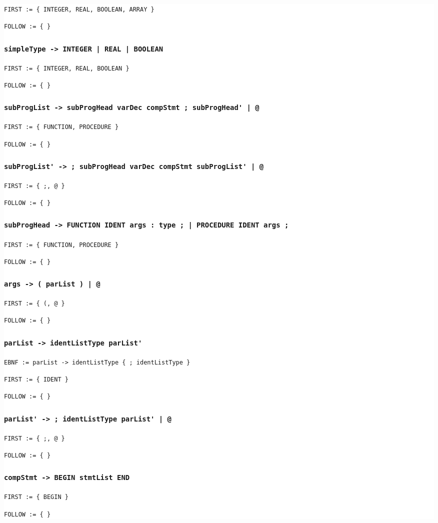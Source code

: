 `FIRST := { INTEGER, REAL, BOOLEAN, ARRAY }`

`FOLLOW := { }`

### ```simpleType -> INTEGER | REAL | BOOLEAN```

`FIRST := { INTEGER, REAL, BOOLEAN }`

`FOLLOW := { }`


### ```subProgList -> subProgHead varDec compStmt ; subProgHead' | @```

`FIRST := { FUNCTION, PROCEDURE }`

`FOLLOW := { }`


### ```subProgList' -> ; subProgHead varDec compStmt subProgList' | @```

`FIRST := { ;, @ }`

`FOLLOW := { }`

### ```subProgHead -> FUNCTION IDENT args : type ; | PROCEDURE IDENT args ;```

`FIRST := { FUNCTION, PROCEDURE }`

`FOLLOW := { }`

### ```args -> ( parList ) | @```

`FIRST := { (, @ }`

`FOLLOW := { }`

### ```parList -> identListType parList'```

`EBNF := parList -> identListType { ; identListType }`

`FIRST := { IDENT }`

`FOLLOW := { }`

### ```parList' -> ; identListType parList' | @```

`FIRST := { ;, @ }`

`FOLLOW := { }`

### ```compStmt -> BEGIN stmtList END```

`FIRST := { BEGIN }`

`FOLLOW := { }`
